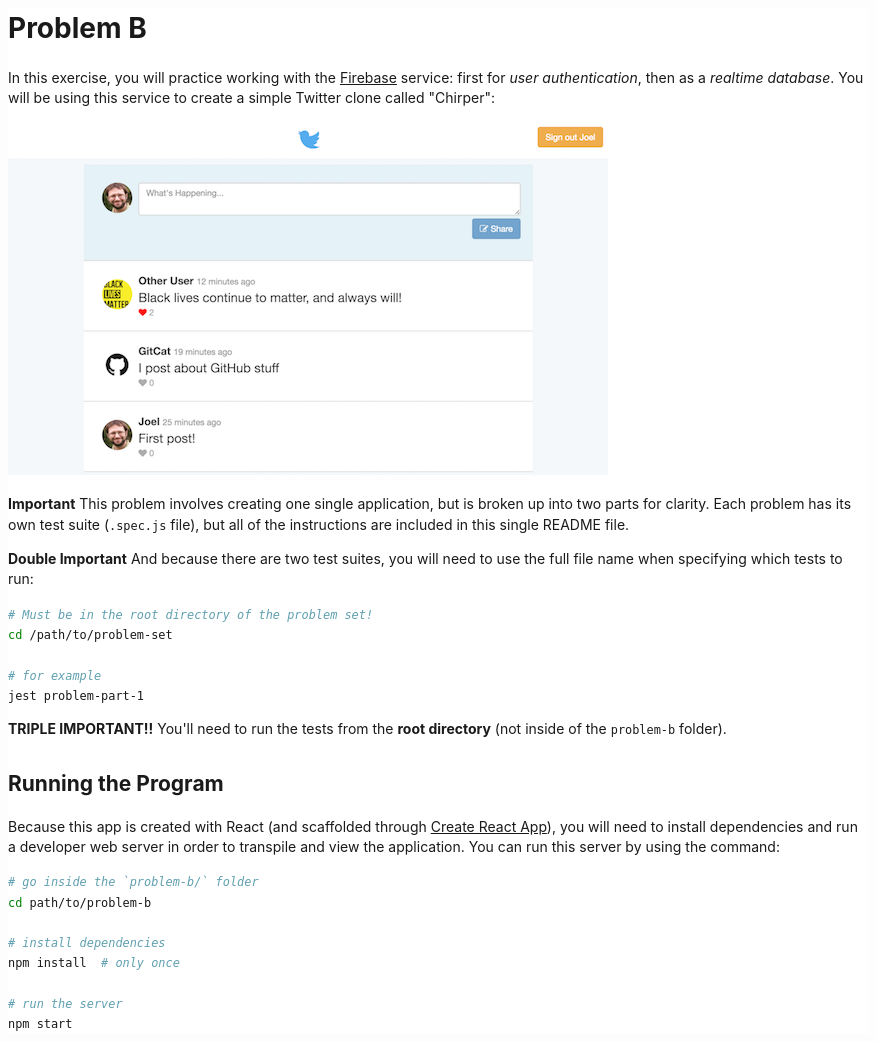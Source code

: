# Problem B

In this exercise, you will practice working with the [Firebase](https://firebase.google.com/) service: first for _user authentication_, then as a _realtime database_. You will be using this service to create a simple Twitter clone called "Chirper":

![Example complete exercise](img/example-solution.png)

**Important** This problem involves creating one single application, but is broken up into two parts for clarity. Each problem has its own test suite (`.spec.js` file), but all of the instructions are included in this single README file.

**Double Important** And because there are two test suites, you will need to use the full file name when specifying which tests to run:

```bash
# Must be in the root directory of the problem set!
cd /path/to/problem-set

# for example
jest problem-part-1
```

**TRIPLE IMPORTANT!!** You'll need to run the tests from the **root directory** (not inside of the `problem-b` folder).

## Running the Program
Because this app is created with React (and scaffolded through [Create React App](https://github.com/facebook/create-react-app)), you will need to install dependencies and run a developer web server in order to transpile and view the application. You can run this server by using the command:

```bash
# go inside the `problem-b/` folder
cd path/to/problem-b

# install dependencies
npm install  # only once

# run the server
npm start
```
